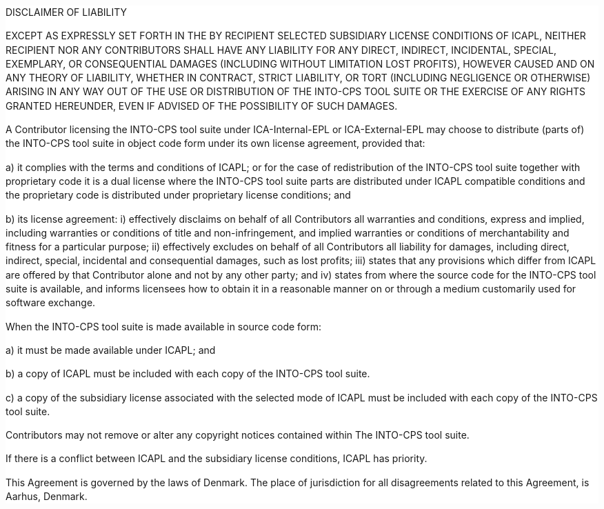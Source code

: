DISCLAIMER OF LIABILITY

EXCEPT AS EXPRESSLY SET FORTH IN THE BY RECIPIENT SELECTED SUBSIDIARY
LICENSE CONDITIONS OF ICAPL, NEITHER RECIPIENT NOR ANY CONTRIBUTORS
SHALL HAVE ANY LIABILITY FOR ANY DIRECT, INDIRECT, INCIDENTAL, SPECIAL,
EXEMPLARY, OR CONSEQUENTIAL DAMAGES (INCLUDING WITHOUT LIMITATION
LOST PROFITS), HOWEVER CAUSED AND ON ANY THEORY OF LIABILITY, WHETHER IN
CONTRACT, STRICT LIABILITY, OR TORT (INCLUDING NEGLIGENCE OR OTHERWISE)
ARISING IN ANY WAY OUT OF THE USE OR DISTRIBUTION OF THE INTO-CPS TOOL
SUITE OR THE EXERCISE OF ANY RIGHTS GRANTED HEREUNDER, EVEN IF ADVISED
OF THE POSSIBILITY OF SUCH DAMAGES.

A Contributor licensing the INTO-CPS tool suite under ICA-Internal-EPL or
ICA-External-EPL may choose to distribute (parts of) the INTO-CPS tool suite
in object code form under its own license agreement, provided that:

a) it complies with the terms and conditions of ICAPL; or for the case of
redistribution of the INTO-CPS tool suite together with proprietary code
it is a dual
license where the INTO-CPS tool suite parts are distributed under
ICAPL compatible
conditions and the proprietary code is distributed under proprietary license
conditions; and

b) its license agreement:
   i) effectively disclaims on behalf of all Contributors all warranties and
conditions, express and implied, including warranties or conditions of title
and non-infringement, and implied warranties or conditions of merchantability
and fitness for a particular purpose;
  ii) effectively excludes on behalf of all Contributors all liability for
damages, including direct, indirect, special, incidental and consequential
damages, such as lost profits;
 iii) states that any provisions which differ from ICAPL are offered by that
Contributor alone and not by any other party; and
  iv) states from where the source code for the INTO-CPS tool suite is
  available, and
informs licensees how to obtain it in a reasonable manner on or through a
medium customarily used for software exchange.

When the INTO-CPS tool suite is made available in source code form:

 a) it must be made available under ICAPL; and

 b) a copy of ICAPL must be included with each copy of the INTO-CPS tool suite.

 c) a copy of the subsidiary license associated with the selected mode of
ICAPL must be included with each copy of the INTO-CPS tool suite.

Contributors may not remove or alter any copyright notices contained within
The INTO-CPS tool suite.

If there is a conflict between ICAPL and the subsidiary license conditions,
ICAPL has priority.

This Agreement is governed by the laws of Denmark. The place of jurisdiction
for all disagreements related to this Agreement, is Aarhus, Denmark.
